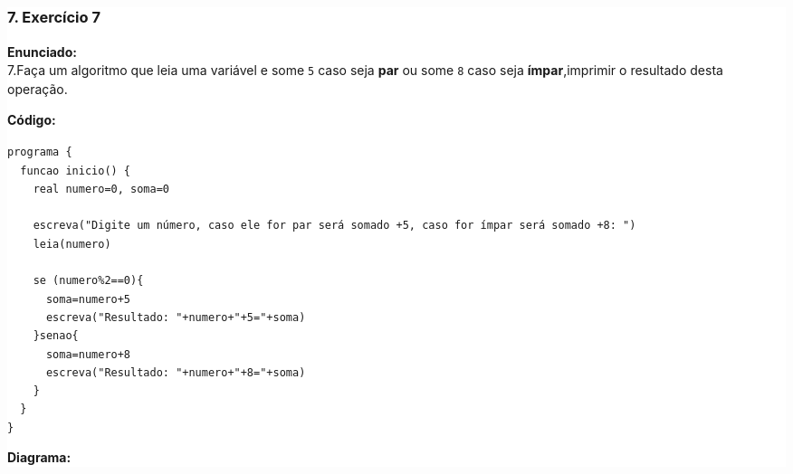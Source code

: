 
### 7. Exercício 7
**Enunciado:**  
7.Faça um algoritmo que leia uma variável e some `5` caso seja **par** ou some `8` caso seja **ímpar**,imprimir o resultado desta operação.

**Código:**
```portugol
programa {
  funcao inicio() {
    real numero=0, soma=0

    escreva("Digite um número, caso ele for par será somado +5, caso for ímpar será somado +8: ")
    leia(numero)

    se (numero%2==0){
      soma=numero+5
      escreva("Resultado: "+numero+"+5="+soma)
    }senao{
      soma=numero+8
      escreva("Resultado: "+numero+"+8="+soma)
    }
  }
}
```

**Diagrama:**  